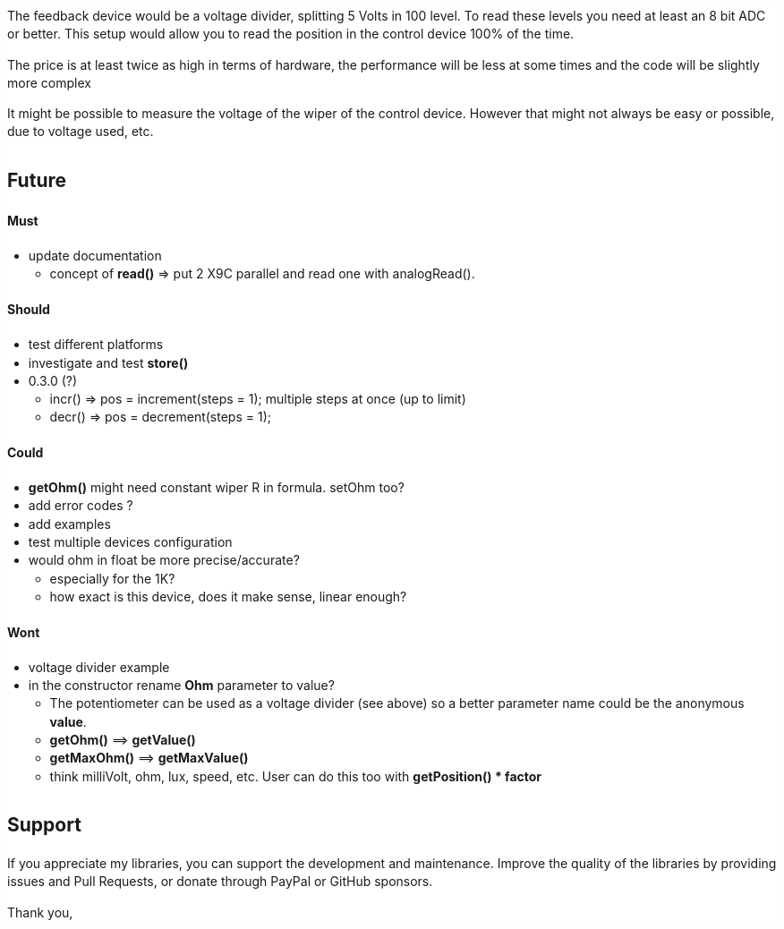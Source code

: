 The feedback device would be a voltage divider, splitting 5 Volts in 100 level.
To read these levels you need at least an 8 bit ADC or better.
This setup would allow you to read the position in the control device 100% of the time.

The price is at least twice as high in terms of hardware, the performance will be less at some times
and the code will be slightly more complex

It might be possible to measure the voltage of the wiper of the control device.
However that might not always be easy or possible, due to voltage used, etc.


## Future

#### Must

- update documentation
  - concept of **read()** => put 2 X9C parallel and read one with analogRead().

#### Should

- test different platforms
- investigate and test **store()**
- 0.3.0 (?)
  - incr()  =>  pos = increment(steps = 1);  multiple steps at once (up to limit)
  - decr()  =>  pos = decrement(steps = 1);



#### Could

- **getOhm()** might need constant wiper R in formula. setOhm too?
- add error codes ?
- add examples
- test multiple devices configuration
- would ohm in float be more precise/accurate?
  - especially for the 1K?
  - how exact is this device, does it make sense, linear enough?

#### Wont

- voltage divider example
- in the constructor rename **Ohm** parameter to value?
  - The potentiometer can be used as a voltage divider (see above)
    so a better parameter name could be the anonymous **value**.
  - **getOhm()** ==> **getValue()**
  - **getMaxOhm()** ==> **getMaxValue()**
  - think milliVolt, ohm, lux, speed, etc.
    User can do this too with **getPosition() \* factor**


## Support

If you appreciate my libraries, you can support the development and maintenance.
Improve the quality of the libraries by providing issues and Pull Requests, or
donate through PayPal or GitHub sponsors.

Thank you,


